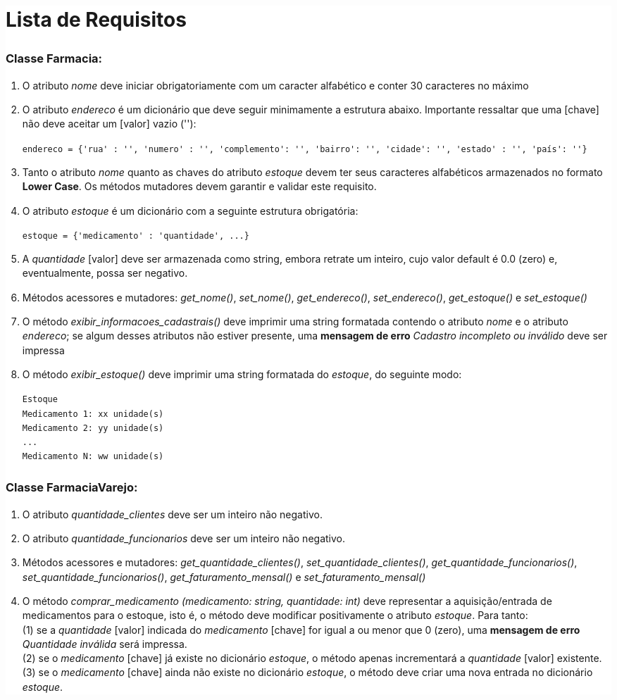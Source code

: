 # Lista de Requisitos #

### Classe Farmacia:
1. O atributo _nome_ deve iniciar obrigatoriamente com um caracter alfabético e conter 30 caracteres no máximo

2. O atributo _endereco_ é um dicionário que deve seguir minimamente a estrutura abaixo. Importante ressaltar que uma [chave] não deve aceitar um [valor] vazio (''):
    ```
    endereco = {'rua' : '', 'numero' : '', 'complemento': '', 'bairro': '', 'cidade': '', 'estado' : '', 'país': ''}
    ```

3. Tanto o atributo _nome_ quanto as chaves do atributo _estoque_ devem ter seus caracteres alfabéticos armazenados no formato **Lower Case**. Os métodos mutadores devem garantir e validar este requisito.

4. O atributo _estoque_ é um dicionário com a seguinte estrutura obrigatória:
    ```
    estoque = {'medicamento' : 'quantidade', ...}
    ```

5. A _quantidade_ [valor] deve ser armazenada como string, embora retrate um inteiro, cujo valor default é 0.0 (zero) e, eventualmente, possa ser negativo.

6. Métodos acessores e mutadores: *get_nome()*, *set_nome()*, *get_endereco()*, *set_endereco()*, *get_estoque()* e *set_estoque()*

7. O método *exibir_informacoes_cadastrais()* deve imprimir uma string formatada contendo o atributo _nome_ e o atributo _endereco_; se algum desses atributos não estiver presente, uma **mensagem de erro** _Cadastro incompleto ou inválido_ deve ser impressa

8. O método *exibir_estoque()* deve imprimir uma string formatada do _estoque_, do seguinte modo:
    ```
    Estoque
    Medicamento 1: xx unidade(s)
    Medicamento 2: yy unidade(s)
    ...
    Medicamento N: ww unidade(s)
    ```

### Classe FarmaciaVarejo:
1. O atributo *quantidade_clientes* deve ser um inteiro não negativo.

2. O atributo *quantidade_funcionarios* deve ser um inteiro não negativo.

3. Métodos acessores e mutadores: *get_quantidade_clientes()*, *set_quantidade_clientes()*, *get_quantidade_funcionarios()*, *set_quantidade_funcionarios()*, *get_faturamento_mensal()* e *set_faturamento_mensal()*

4. O método *comprar_medicamento (medicamento: string, quantidade: int)* deve representar a aquisição/entrada de medicamentos para o estoque, isto é, o método deve modificar positivamente o atributo _estoque_. Para tanto:  
(1) se a _quantidade_ [valor] indicada do _medicamento_ [chave] for igual a ou menor que 0 (zero), uma **mensagem de erro** _Quantidade inválida_ será impressa.  
(2) se o _medicamento_ [chave] já existe no dicionário _estoque_, o método apenas incrementará a _quantidade_ [valor] existente.  
(3) se o _medicamento_ [chave] ainda não existe no dicionário _estoque_, o método deve criar uma nova entrada no dicionário _estoque_. 
